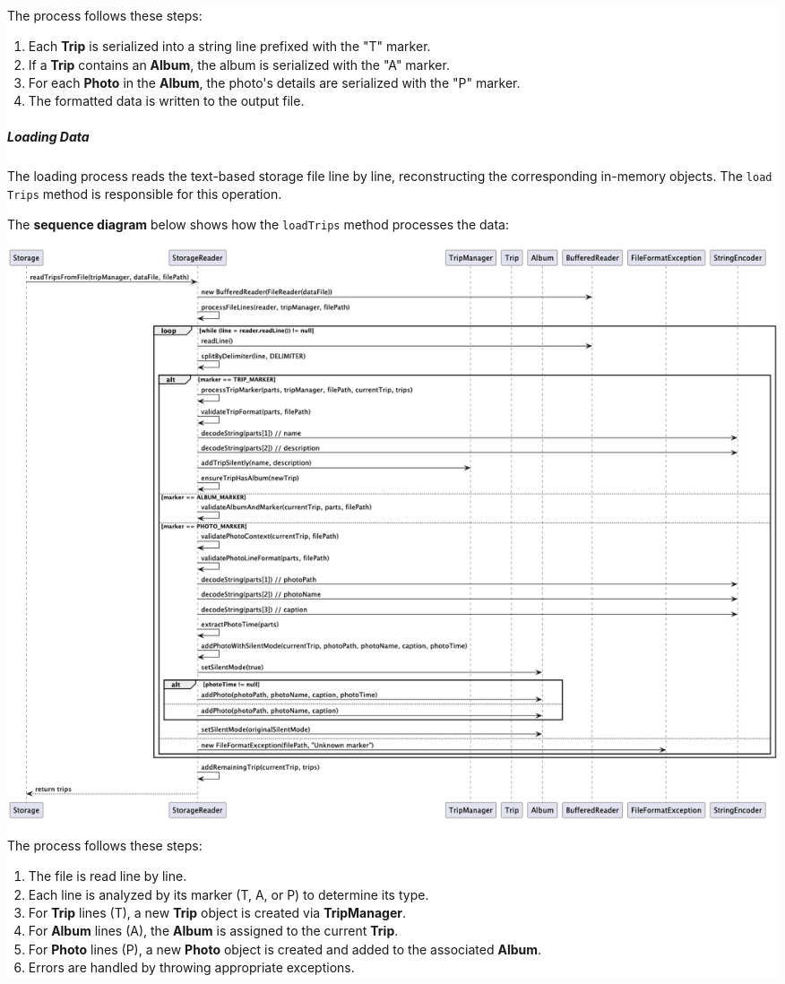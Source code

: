 The process follows these steps:
1. Each **Trip** is serialized into a string line prefixed with the "T" marker.
2. If a **Trip** contains an **Album**, the album is serialized with the "A" marker.
3. For each **Photo** in the **Album**, the photo's details are serialized with the "P" marker.
4. The formatted data is written to the output file.

##### Loading Data
The loading process reads the text-based storage file line by line, reconstructing the corresponding in-memory objects. The `loadTrips` method is responsible for this operation.

The **sequence diagram** below shows how the `loadTrips` method processes the data:

![Sequence diagram for loading data](puml_pics/StorageReader.png)

The process follows these steps:
1. The file is read line by line.
2. Each line is analyzed by its marker (T, A, or P) to determine its type.
3. For **Trip** lines (T), a new **Trip** object is created via **TripManager**.
4. For **Album** lines (A), the **Album** is assigned to the current **Trip**.
5. For **Photo** lines (P), a new **Photo** object is created and added to the associated **Album**.
6. Errors are handled by throwing appropriate exceptions.
